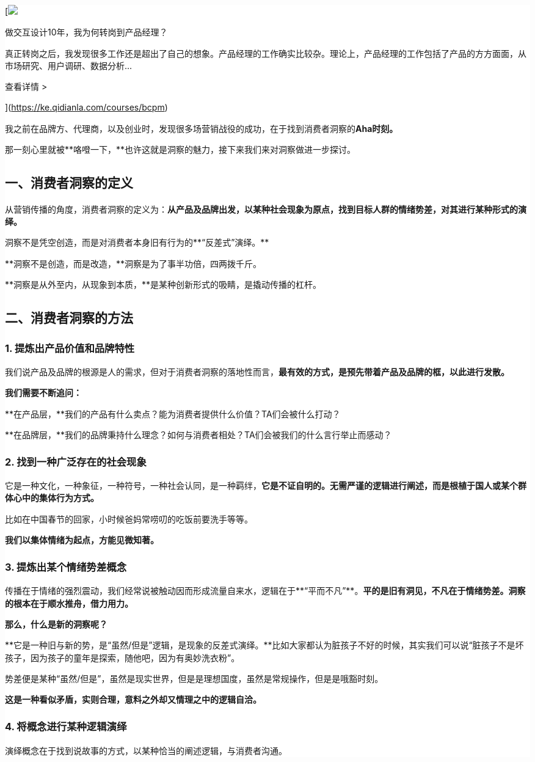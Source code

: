 [![](https://image.woshipm.com/2023/08/02/769bf6f4-30e6-11ee-b3cb-00163e0b5ff3.png)

做交互设计10年，我为何转岗到产品经理？

真正转岗之后，我发现很多工作还是超出了自己的想象。产品经理的工作确实比较杂。理论上，产品经理的工作包括了产品的方方面面，从市场研究、用户调研、数据分析...

查看详情 >

](https://ke.qidianla.com/courses/bcpm)

我之前在品牌方、代理商，以及创业时，发现很多场营销战役的成功，在于找到消费者洞察的**Aha时刻。**

那一刻心里就被**咯噔一下，**也许这就是洞察的魅力，接下来我们来对洞察做进一步探讨。

## 一、消费者洞察的定义

从营销传播的角度，消费者洞察的定义为：**从产品及品牌出发，以某种社会现象为原点，找到目标人群的情绪势差，对其进行某种形式的演绎。**

洞察不是凭空创造，而是对消费者本身旧有行为的**“反差式”演绎。**

**洞察不是创造，而是改造，**洞察是为了事半功倍，四两拨千斤。

**洞察是从外至内，从现象到本质，**是某种创新形式的吸睛，是撬动传播的杠杆。

## 二、消费者洞察的方法

### 1\. 提炼出产品价值和品牌特性

我们说产品及品牌的根源是人的需求，但对于消费者洞察的落地性而言，**最有效的方式，是预先带着产品及品牌的框，以此进行发散。**

**我们需要不断追问：**

**在产品层，**我们的产品有什么卖点？能为消费者提供什么价值？TA们会被什么打动？

**在品牌层，**我们的品牌秉持什么理念？如何与消费者相处？TA们会被我们的什么言行举止而感动？

### 2\. 找到一种广泛存在的社会现象

它是一种文化，一种象征，一种符号，一种社会认同，是一种羁绊，**它是不证自明的。无需严谨的逻辑进行阐述，而是根植于国人或某个群体心中的集体行为方式。**

比如在中国春节的回家，小时候爸妈常唠叨的吃饭前要洗手等等。

**我们以集体情绪为起点，方能见微知著。**

### 3\. 提炼出某个情绪势差概念

传播在于情绪的强烈震动，我们经常说被触动因而形成流量自来水，逻辑在于**“平而不凡”**。**平的是旧有洞见，不凡在于情绪势差。洞察的根本在于顺水推舟，借力用力。**

**那么，什么是新的洞察呢？**

**它是一种旧与新的势，是“虽然/但是”逻辑，是现象的反差式演绎。**比如大家都认为脏孩子不好的时候，其实我们可以说“脏孩子不是坏孩子，因为孩子的童年是探索，随他吧，因为有奥妙洗衣粉”。

势差便是某种“虽然/但是”，虽然是现实世界，但是是理想国度，虽然是常规操作，但是是哦豁时刻。

**这是一种看似矛盾，实则合理，意料之外却又情理之中的逻辑自洽。**

### 4\. 将概念进行某种逻辑演绎

演绎概念在于找到说故事的方式，以某种恰当的阐述逻辑，与消费者沟通。‍‍‍‍‍
